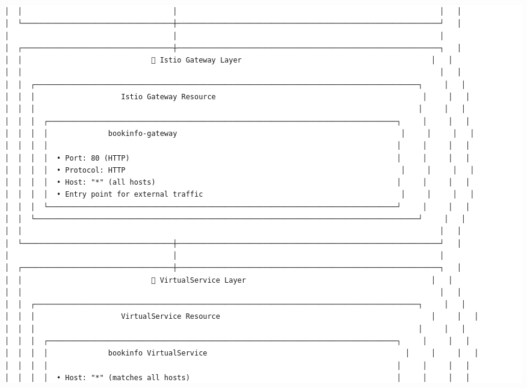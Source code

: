 ```
│  │                                   │                                                             │   │
│  └───────────────────────────────────┼─────────────────────────────────────────────────────────────┘   │
│                                      │                                                             │
│  ┌───────────────────────────────────┼─────────────────────────────────────────────────────────────┐   │
│  │                              🚪 Istio Gateway Layer                                            │   │
│  │                                                                                                 │   │
│  │  ┌─────────────────────────────────────────────────────────────────────────────────────────┐     │   │
│  │  │                    Istio Gateway Resource                                                │     │   │
│  │  │                                                                                         │     │   │
│  │  │  ┌─────────────────────────────────────────────────────────────────────────────────┐     │     │   │
│  │  │  │              bookinfo-gateway                                                    │     │     │   │
│  │  │  │                                                                                 │     │     │   │
│  │  │  │  • Port: 80 (HTTP)                                                              │     │     │   │
│  │  │  │  • Protocol: HTTP                                                                │     │     │   │
│  │  │  │  • Host: "*" (all hosts)                                                        │     │     │   │
│  │  │  │  • Entry point for external traffic                                              │     │     │   │
│  │  │  └─────────────────────────────────────────────────────────────────────────────────┘     │     │   │
│  │  └─────────────────────────────────────────────────────────────────────────────────────────┘     │   │
│  │                                                                                                 │   │
│  └───────────────────────────────────┼─────────────────────────────────────────────────────────────┘   │
│                                      │                                                             │
│  ┌───────────────────────────────────┼─────────────────────────────────────────────────────────────┐   │
│  │                              🎯 VirtualService Layer                                           │   │
│  │                                                                                                 │   │
│  │  ┌─────────────────────────────────────────────────────────────────────────────────────────┐     │   │
│  │  │                    VirtualService Resource                                                 │     │   │
│  │  │                                                                                         │     │   │
│  │  │  ┌─────────────────────────────────────────────────────────────────────────────────┐     │     │   │
│  │  │  │              bookinfo VirtualService                                              │     │     │   │
│  │  │  │                                                                                 │     │     │   │
│  │  │  │  • Host: "*" (matches all hosts)                                                │     │     │   │
```